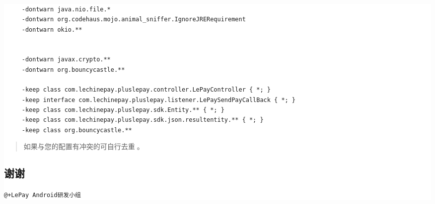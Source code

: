          -dontwarn java.nio.file.*
         -dontwarn org.codehaus.mojo.animal_sniffer.IgnoreJRERequirement
         -dontwarn okio.**


         -dontwarn javax.crypto.**
         -dontwarn org.bouncycastle.**

         -keep class com.lechinepay.pluslepay.controller.LePayController { *; }
         -keep interface com.lechinepay.pluslepay.listener.LePaySendPayCallBack { *; }
         -keep class com.lechinepay.pluslepay.sdk.Entity.** { *; }
         -keep class com.lechinepay.pluslepay.sdk.json.resultentity.** { *; }
         -keep class org.bouncycastle.**

> 如果与您的配置有冲突的可自行去重 。



谢谢
--------------------

    @+LePay Android研发小组
